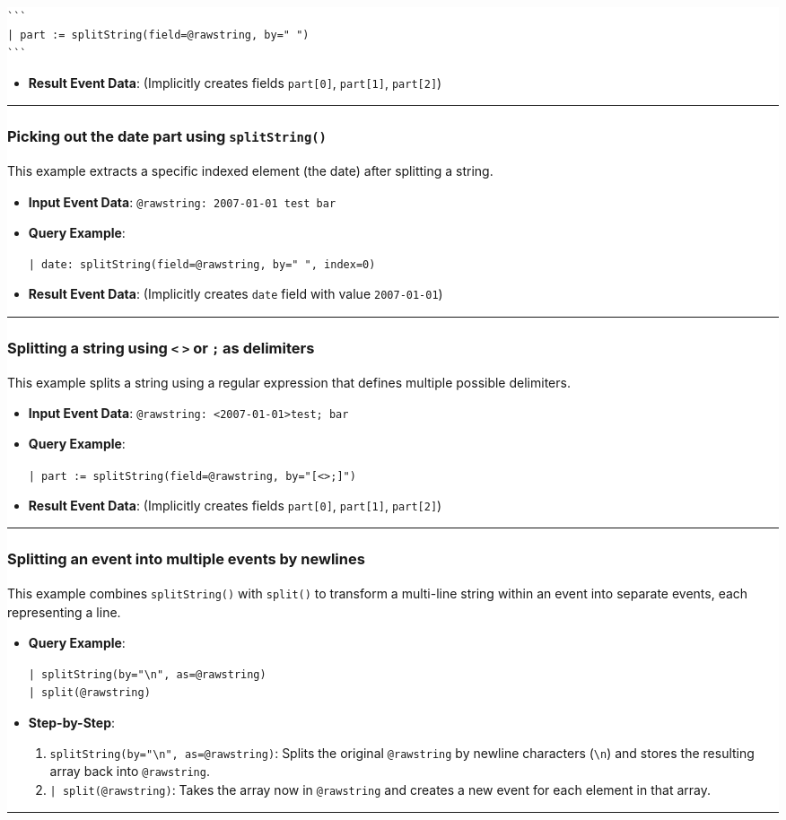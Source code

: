     ```
    | part := splitString(field=@rawstring, by=" ")
    ```

  * **Result Event Data**: (Implicitly creates fields `part[0]`, `part[1]`, `part[2]`)

---

### Picking out the date part using `splitString()`

This example extracts a specific indexed element (the date) after splitting a string.

  * **Input Event Data**: `@rawstring: 2007-01-01 test bar`

  * **Query Example**:

    ```
    | date: splitString(field=@rawstring, by=" ", index=0)
    ```

  * **Result Event Data**: (Implicitly creates `date` field with value `2007-01-01`)

---

### Splitting a string using `<` `>` or `;` as delimiters

This example splits a string using a regular expression that defines multiple possible delimiters.

  * **Input Event Data**: `@rawstring: <2007-01-01>test; bar`

  * **Query Example**:

    ```
    | part := splitString(field=@rawstring, by="[<>;]")
    ```

  * **Result Event Data**: (Implicitly creates fields `part[0]`, `part[1]`, `part[2]`)

---

### Splitting an event into multiple events by newlines

This example combines `splitString()` with `split()` to transform a multi-line string within an event into separate events, each representing a line.

  * **Query Example**:

    ```
    | splitString(by="\n", as=@rawstring)
    | split(@rawstring)
    ```

  * **Step-by-Step**:

    1.  `splitString(by="\n", as=@rawstring)`: Splits the original `@rawstring` by newline characters (`\n`) and stores the resulting array back into `@rawstring`.
    2.  `| split(@rawstring)`: Takes the array now in `@rawstring` and creates a new event for each element in that array.

---